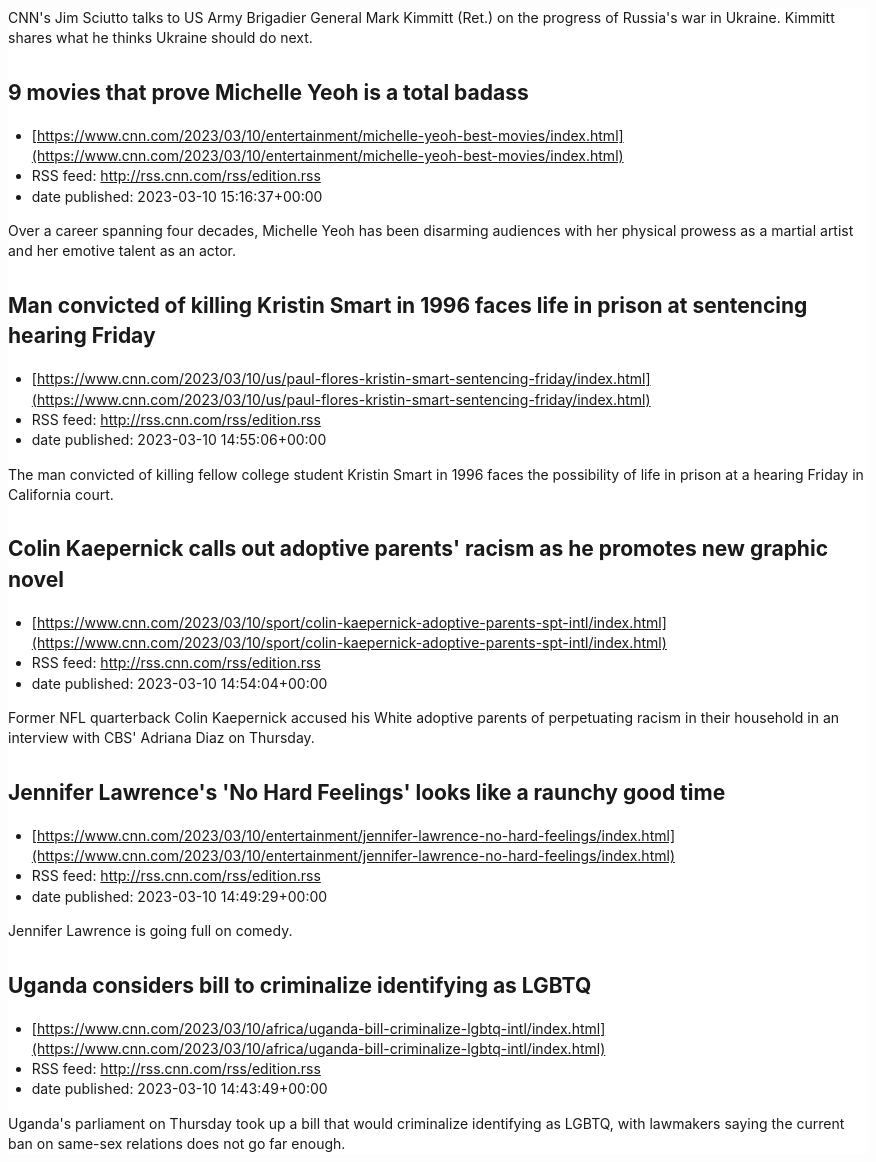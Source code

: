 CNN's Jim Sciutto talks to US Army Brigadier General Mark Kimmitt (Ret.) on the progress of Russia's war in Ukraine. Kimmitt shares what he thinks Ukraine should do next.

## 9 movies that prove Michelle Yeoh is a total badass
 - [https://www.cnn.com/2023/03/10/entertainment/michelle-yeoh-best-movies/index.html](https://www.cnn.com/2023/03/10/entertainment/michelle-yeoh-best-movies/index.html)
 - RSS feed: http://rss.cnn.com/rss/edition.rss
 - date published: 2023-03-10 15:16:37+00:00

Over a career spanning four decades, Michelle Yeoh has been disarming audiences with her physical prowess as a martial artist and her emotive talent as an actor.

## Man convicted of killing Kristin Smart in 1996 faces life in prison at sentencing hearing Friday
 - [https://www.cnn.com/2023/03/10/us/paul-flores-kristin-smart-sentencing-friday/index.html](https://www.cnn.com/2023/03/10/us/paul-flores-kristin-smart-sentencing-friday/index.html)
 - RSS feed: http://rss.cnn.com/rss/edition.rss
 - date published: 2023-03-10 14:55:06+00:00

The man convicted of killing fellow college student Kristin Smart in 1996 faces the possibility of life in prison at a hearing Friday in California court.

## Colin Kaepernick calls out adoptive parents' racism as he promotes new graphic novel
 - [https://www.cnn.com/2023/03/10/sport/colin-kaepernick-adoptive-parents-spt-intl/index.html](https://www.cnn.com/2023/03/10/sport/colin-kaepernick-adoptive-parents-spt-intl/index.html)
 - RSS feed: http://rss.cnn.com/rss/edition.rss
 - date published: 2023-03-10 14:54:04+00:00

Former NFL quarterback Colin Kaepernick accused his White adoptive parents of perpetuating racism in their household in an interview with CBS' Adriana Diaz on Thursday.

## Jennifer Lawrence's 'No Hard Feelings' looks like a raunchy good time
 - [https://www.cnn.com/2023/03/10/entertainment/jennifer-lawrence-no-hard-feelings/index.html](https://www.cnn.com/2023/03/10/entertainment/jennifer-lawrence-no-hard-feelings/index.html)
 - RSS feed: http://rss.cnn.com/rss/edition.rss
 - date published: 2023-03-10 14:49:29+00:00

Jennifer Lawrence is going full on comedy.

## Uganda considers bill to criminalize identifying as LGBTQ
 - [https://www.cnn.com/2023/03/10/africa/uganda-bill-criminalize-lgbtq-intl/index.html](https://www.cnn.com/2023/03/10/africa/uganda-bill-criminalize-lgbtq-intl/index.html)
 - RSS feed: http://rss.cnn.com/rss/edition.rss
 - date published: 2023-03-10 14:43:49+00:00

Uganda's parliament on Thursday took up a bill that would criminalize identifying as LGBTQ, with lawmakers saying the current ban on same-sex relations does not go far enough.
